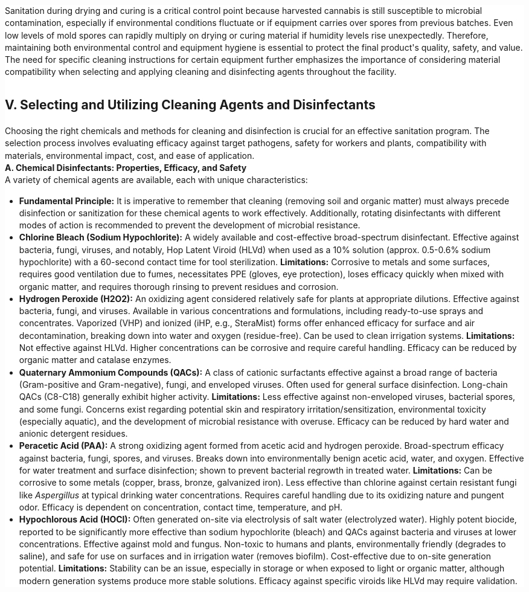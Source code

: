Sanitation during drying and curing is a critical control point because harvested cannabis is still susceptible to microbial contamination, especially if environmental conditions fluctuate or if equipment carries over spores from previous batches. Even low levels of mold spores can rapidly multiply on drying or curing material if humidity levels rise unexpectedly. Therefore, maintaining both environmental control and equipment hygiene is essential to protect the final product's quality, safety, and value. The need for specific cleaning instructions for certain equipment further emphasizes the importance of considering material compatibility when selecting and applying cleaning and disinfecting agents throughout the facility.

## **V. Selecting and Utilizing Cleaning Agents and Disinfectants**

Choosing the right chemicals and methods for cleaning and disinfection is crucial for an effective sanitation program. The selection process involves evaluating efficacy against target pathogens, safety for workers and plants, compatibility with materials, environmental impact, cost, and ease of application.  
**A. Chemical Disinfectants: Properties, Efficacy, and Safety**  
A variety of chemical agents are available, each with unique characteristics:

* **Fundamental Principle:** It is imperative to remember that cleaning (removing soil and organic matter) must always precede disinfection or sanitization for these chemical agents to work effectively. Additionally, rotating disinfectants with different modes of action is recommended to prevent the development of microbial resistance.  
* **Chlorine Bleach (Sodium Hypochlorite):** A widely available and cost-effective broad-spectrum disinfectant. Effective against bacteria, fungi, viruses, and notably, Hop Latent Viroid (HLVd) when used as a 10% solution (approx. 0.5-0.6% sodium hypochlorite) with a 60-second contact time for tool sterilization. **Limitations:** Corrosive to metals and some surfaces, requires good ventilation due to fumes, necessitates PPE (gloves, eye protection), loses efficacy quickly when mixed with organic matter, and requires thorough rinsing to prevent residues and corrosion.  
* **Hydrogen Peroxide (H2O2):** An oxidizing agent considered relatively safe for plants at appropriate dilutions. Effective against bacteria, fungi, and viruses. Available in various concentrations and formulations, including ready-to-use sprays and concentrates. Vaporized (VHP) and ionized (iHP, e.g., SteraMist) forms offer enhanced efficacy for surface and air decontamination, breaking down into water and oxygen (residue-free). Can be used to clean irrigation systems. **Limitations:** Not effective against HLVd. Higher concentrations can be corrosive and require careful handling. Efficacy can be reduced by organic matter and catalase enzymes.  
* **Quaternary Ammonium Compounds (QACs):** A class of cationic surfactants effective against a broad range of bacteria (Gram-positive and Gram-negative), fungi, and enveloped viruses. Often used for general surface disinfection. Long-chain QACs (C8-C18) generally exhibit higher activity. **Limitations:** Less effective against non-enveloped viruses, bacterial spores, and some fungi. Concerns exist regarding potential skin and respiratory irritation/sensitization, environmental toxicity (especially aquatic), and the development of microbial resistance with overuse. Efficacy can be reduced by hard water and anionic detergent residues.  
* **Peracetic Acid (PAA):** A strong oxidizing agent formed from acetic acid and hydrogen peroxide. Broad-spectrum efficacy against bacteria, fungi, spores, and viruses. Breaks down into environmentally benign acetic acid, water, and oxygen. Effective for water treatment and surface disinfection; shown to prevent bacterial regrowth in treated water. **Limitations:** Can be corrosive to some metals (copper, brass, bronze, galvanized iron). Less effective than chlorine against certain resistant fungi like *Aspergillus* at typical drinking water concentrations. Requires careful handling due to its oxidizing nature and pungent odor. Efficacy is dependent on concentration, contact time, temperature, and pH.  
* **Hypochlorous Acid (HOCl):** Often generated on-site via electrolysis of salt water (electrolyzed water). Highly potent biocide, reported to be significantly more effective than sodium hypochlorite (bleach) and QACs against bacteria and viruses at lower concentrations. Effective against mold and fungus. Non-toxic to humans and plants, environmentally friendly (degrades to saline), and safe for use on surfaces and in irrigation water (removes biofilm). Cost-effective due to on-site generation potential. **Limitations:** Stability can be an issue, especially in storage or when exposed to light or organic matter, although modern generation systems produce more stable solutions. Efficacy against specific viroids like HLVd may require validation.  